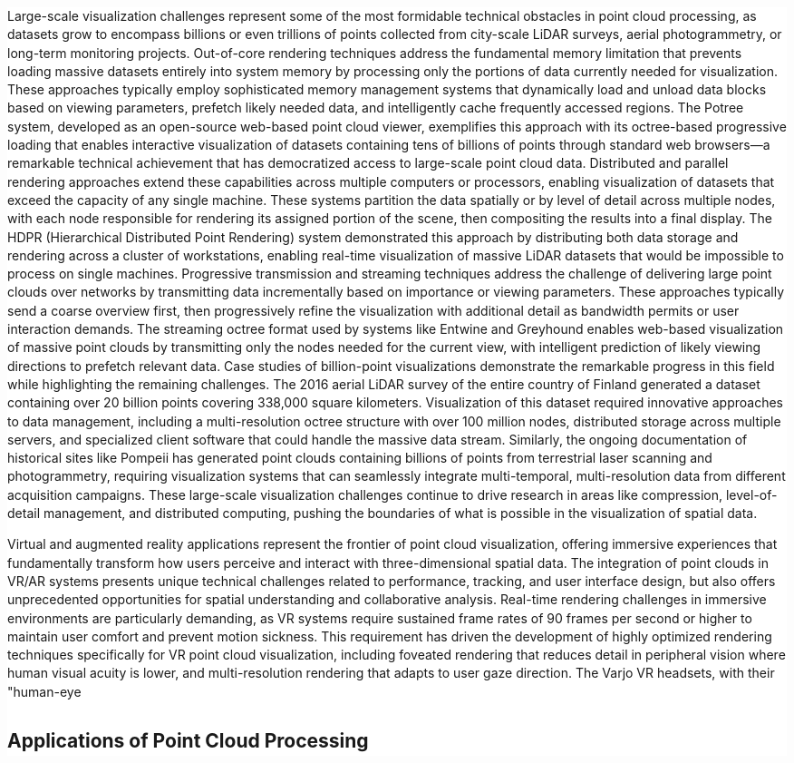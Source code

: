 Large-scale visualization challenges represent some of the most formidable technical obstacles in point cloud processing, as datasets grow to encompass billions or even trillions of points collected from city-scale LiDAR surveys, aerial photogrammetry, or long-term monitoring projects. Out-of-core rendering techniques address the fundamental memory limitation that prevents loading massive datasets entirely into system memory by processing only the portions of data currently needed for visualization. These approaches typically employ sophisticated memory management systems that dynamically load and unload data blocks based on viewing parameters, prefetch likely needed data, and intelligently cache frequently accessed regions. The Potree system, developed as an open-source web-based point cloud viewer, exemplifies this approach with its octree-based progressive loading that enables interactive visualization of datasets containing tens of billions of points through standard web browsers—a remarkable technical achievement that has democratized access to large-scale point cloud data. Distributed and parallel rendering approaches extend these capabilities across multiple computers or processors, enabling visualization of datasets that exceed the capacity of any single machine. These systems partition the data spatially or by level of detail across multiple nodes, with each node responsible for rendering its assigned portion of the scene, then compositing the results into a final display. The HDPR (Hierarchical Distributed Point Rendering) system demonstrated this approach by distributing both data storage and rendering across a cluster of workstations, enabling real-time visualization of massive LiDAR datasets that would be impossible to process on single machines. Progressive transmission and streaming techniques address the challenge of delivering large point clouds over networks by transmitting data incrementally based on importance or viewing parameters. These approaches typically send a coarse overview first, then progressively refine the visualization with additional detail as bandwidth permits or user interaction demands. The streaming octree format used by systems like Entwine and Greyhound enables web-based visualization of massive point clouds by transmitting only the nodes needed for the current view, with intelligent prediction of likely viewing directions to prefetch relevant data. Case studies of billion-point visualizations demonstrate the remarkable progress in this field while highlighting the remaining challenges. The 2016 aerial LiDAR survey of the entire country of Finland generated a dataset containing over 20 billion points covering 338,000 square kilometers. Visualization of this dataset required innovative approaches to data management, including a multi-resolution octree structure with over 100 million nodes, distributed storage across multiple servers, and specialized client software that could handle the massive data stream. Similarly, the ongoing documentation of historical sites like Pompeii has generated point clouds containing billions of points from terrestrial laser scanning and photogrammetry, requiring visualization systems that can seamlessly integrate multi-temporal, multi-resolution data from different acquisition campaigns. These large-scale visualization challenges continue to drive research in areas like compression, level-of-detail management, and distributed computing, pushing the boundaries of what is possible in the visualization of spatial data.

Virtual and augmented reality applications represent the frontier of point cloud visualization, offering immersive experiences that fundamentally transform how users perceive and interact with three-dimensional spatial data. The integration of point clouds in VR/AR systems presents unique technical challenges related to performance, tracking, and user interface design, but also offers unprecedented opportunities for spatial understanding and collaborative analysis. Real-time rendering challenges in immersive environments are particularly demanding, as VR systems require sustained frame rates of 90 frames per second or higher to maintain user comfort and prevent motion sickness. This requirement has driven the development of highly optimized rendering techniques specifically for VR point cloud visualization, including foveated rendering that reduces detail in peripheral vision where human visual acuity is lower, and multi-resolution rendering that adapts to user gaze direction. The Varjo VR headsets, with their "human-eye

## Applications of Point Cloud Processing
